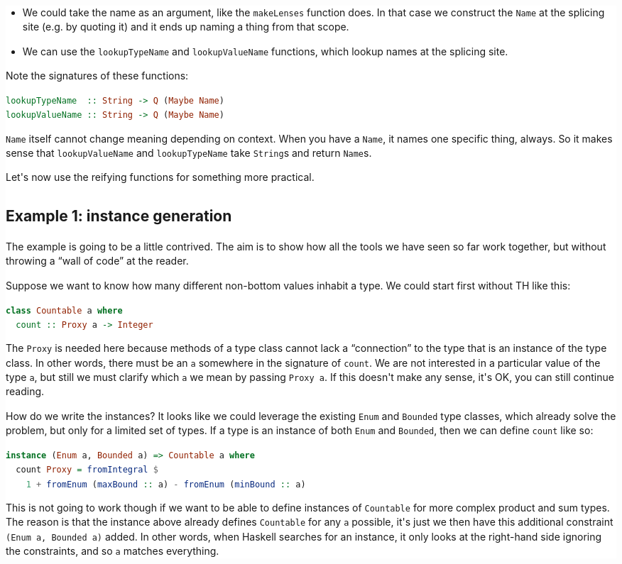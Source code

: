 * We could take the name as an argument, like the `makeLenses` function
  does. In that case we construct the `Name` at the splicing site (e.g. by
  quoting it) and it ends up naming a thing from that scope.

* We can use the `lookupTypeName` and `lookupValueName` functions, which
  lookup names at the splicing site.

Note the signatures of these functions:

```haskell
lookupTypeName  :: String -> Q (Maybe Name)
lookupValueName :: String -> Q (Maybe Name)
```

`Name` itself cannot change meaning depending on context. When you have a
`Name`, it names one specific thing, always. So it makes sense that
`lookupValueName` and `lookupTypeName` take `String`s and return `Name`s.

Let's now use the reifying functions for something more practical.

## Example 1: instance generation

The example is going to be a little contrived. The aim is to show how all
the tools we have seen so far work together, but without throwing a “wall of
code” at the reader.

Suppose we want to know how many different non-bottom values inhabit a type.
We could start first without TH like this:

```haskell
class Countable a where
  count :: Proxy a -> Integer
```

The `Proxy` is needed here because methods of a type class cannot lack a
“connection” to the type that is an instance of the type class. In other
words, there must be an `a` somewhere in the signature of `count`. We are
not interested in a particular value of the type `a`, but still we must
clarify which `a` we mean by passing `Proxy a`. If this doesn't make any
sense, it's OK, you can still continue reading.

How do we write the instances? It looks like we could leverage the existing
`Enum` and `Bounded` type classes, which already solve the problem, but only
for a limited set of types. If a type is an instance of both `Enum` and
`Bounded`, then we can define `count` like so:

```haskell
instance (Enum a, Bounded a) => Countable a where
  count Proxy = fromIntegral $
    1 + fromEnum (maxBound :: a) - fromEnum (minBound :: a)
```

This is not going to work though if we want to be able to define instances
of `Countable` for more complex product and sum types. The reason is that
the instance above already defines `Countable` for any `a` possible, it's
just we then have this additional constraint `(Enum a, Bounded a)` added. In
other words, when Haskell searches for an instance, it only looks at the
right-hand side ignoring the constraints, and so `a` matches everything.
